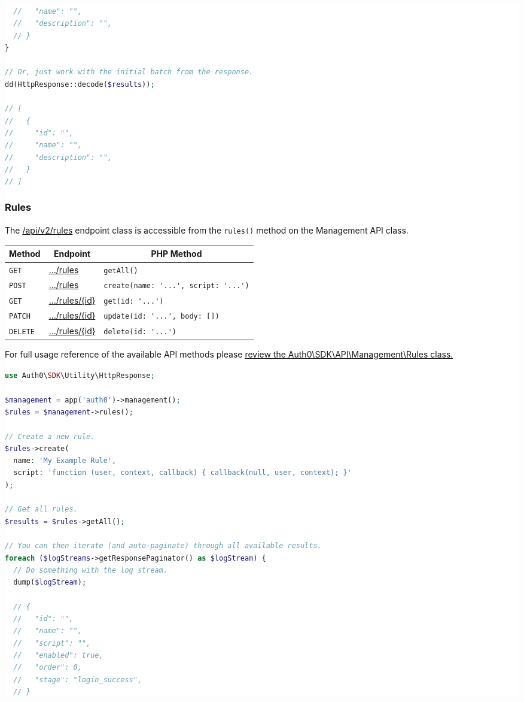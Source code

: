 ```php
  //   "name": "",
  //   "description": "",
  // }
}

// Or, just work with the initial batch from the response.
dd(HttpResponse::decode($results));

// [
//   {
//     "id": "",
//     "name": "",
//     "description": "",
//   }
// ]
```

### Rules

The [/api/v2/rules](https://auth0.com/docs/api/management/v2#!/Rules) endpoint class is accessible from the `rules()` method on the Management API class.

| Method   | Endpoint                                                                            | PHP Method                           |
| -------- | ----------------------------------------------------------------------------------- | ------------------------------------ |
| `GET`    | […/rules](https://auth0.com/docs/api/management/v2#!/Rules/get_rules)               | `getAll()`                           |
| `POST`   | […/rules](https://auth0.com/docs/api/management/v2#!/Rules/post_rules)              | `create(name: '...', script: '...')` |
| `GET`    | […/rules/{id}](https://auth0.com/docs/api/management/v2#!/Rules/get_rules_by_id)    | `get(id: '...')`                     |
| `PATCH`  | […/rules/{id}](https://auth0.com/docs/api/management/v2#!/Rules/patch_rules_by_id)  | `update(id: '...', body: [])`        |
| `DELETE` | […/rules/{id}](https://auth0.com/docs/api/management/v2#!/Rules/delete_rules_by_id) | `delete(id: '...')`                  |

For full usage reference of the available API methods please [review the Auth0\SDK\API\Management\Rules class.](https://github.com/auth0/auth0-PHP/blob/main/src/API/Management/Rules.php)

```php
use Auth0\SDK\Utility\HttpResponse;

$management = app('auth0')->management();
$rules = $management->rules();

// Create a new rule.
$rules->create(
  name: 'My Example Rule',
  script: 'function (user, context, callback) { callback(null, user, context); }'
);

// Get all rules.
$results = $rules->getAll();

// You can then iterate (and auto-paginate) through all available results.
foreach ($logStreams->getResponsePaginator() as $logStream) {
  // Do something with the log stream.
  dump($logStream);

  // {
  //   "id": "",
  //   "name": "",
  //   "script": "",
  //   "enabled": true,
  //   "order": 0,
  //   "stage": "login_success",
  // }
```
